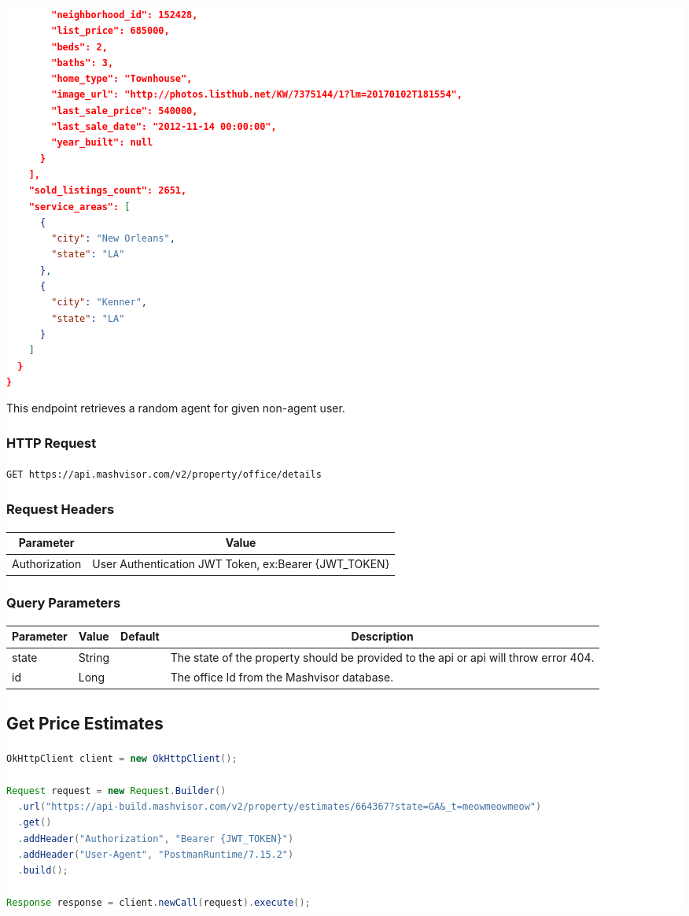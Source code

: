 ```json
        "neighborhood_id": 152428,
        "list_price": 685000,
        "beds": 2,
        "baths": 3,
        "home_type": "Townhouse",
        "image_url": "http://photos.listhub.net/KW/7375144/1?lm=20170102T181554",
        "last_sale_price": 540000,
        "last_sale_date": "2012-11-14 00:00:00",
        "year_built": null
      }
    ],
    "sold_listings_count": 2651,
    "service_areas": [
      {
        "city": "New Orleans",
        "state": "LA"
      },
      {
        "city": "Kenner",
        "state": "LA"
      }
    ]
  }
}
```

This endpoint retrieves a random agent for given non-agent user.

### HTTP Request

`GET https://api.mashvisor.com/v2/property/office/details` 

### Request Headers

Parameter | Value
--------- | -------
Authorization | User Authentication JWT Token, ex:Bearer {JWT_TOKEN}

### Query Parameters

Parameter | Value | Default | Description
--------- | ------- | ------- | -----------
state | String | | The state of the property should be provided to the api or api will throw error 404.
id | Long | | The office Id from the Mashvisor database.



## Get Price Estimates

```java
OkHttpClient client = new OkHttpClient();

Request request = new Request.Builder()
  .url("https://api-build.mashvisor.com/v2/property/estimates/664367?state=GA&_t=meowmeowmeow")
  .get()
  .addHeader("Authorization", "Bearer {JWT_TOKEN}")
  .addHeader("User-Agent", "PostmanRuntime/7.15.2")
  .build();

Response response = client.newCall(request).execute();
```
